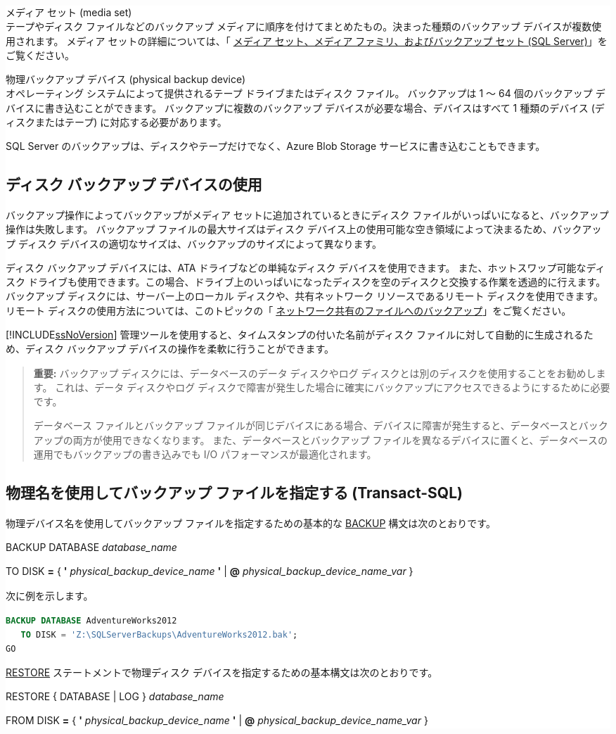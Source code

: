  メディア セット (media set)  
 テープやディスク ファイルなどのバックアップ メディアに順序を付けてまとめたもの。決まった種類のバックアップ デバイスが複数使用されます。 メディア セットの詳細については、「 [メディア セット、メディア ファミリ、およびバックアップ セット &#40;SQL Server&#41;](../../relational-databases/backup-restore/media-sets-media-families-and-backup-sets-sql-server.md)」をご覧ください。  
  
 物理バックアップ デバイス (physical backup device)  
 オペレーティング システムによって提供されるテープ ドライブまたはディスク ファイル。 バックアップは 1 ～ 64 個のバックアップ デバイスに書き込むことができます。 バックアップに複数のバックアップ デバイスが必要な場合、デバイスはすべて 1 種類のデバイス (ディスクまたはテープ) に対応する必要があります。  
  
 SQL Server のバックアップは、ディスクやテープだけでなく、Azure Blob Storage サービスに書き込むこともできます。  
 
  
##  <a name="using-disk-backup-devices"></a><a name="DiskBackups"></a> ディスク バックアップ デバイスの使用  
  
 バックアップ操作によってバックアップがメディア セットに追加されているときにディスク ファイルがいっぱいになると、バックアップ操作は失敗します。 バックアップ ファイルの最大サイズはディスク デバイス上の使用可能な空き領域によって決まるため、バックアップ ディスク デバイスの適切なサイズは、バックアップのサイズによって異なります。  
  
 ディスク バックアップ デバイスには、ATA ドライブなどの単純なディスク デバイスを使用できます。 また、ホットスワップ可能なディスク ドライブも使用できます。この場合、ドライブ上のいっぱいになったディスクを空のディスクと交換する作業を透過的に行えます。 バックアップ ディスクには、サーバー上のローカル ディスクや、共有ネットワーク リソースであるリモート ディスクを使用できます。 リモート ディスクの使用方法については、このトピックの「 [ネットワーク共有のファイルへのバックアップ](#NetworkShare)」をご覧ください。  
  
 [!INCLUDE[ssNoVersion](../../includes/ssnoversion-md.md)] 管理ツールを使用すると、タイムスタンプの付いた名前がディスク ファイルに対して自動的に生成されるため、ディスク バックアップ デバイスの操作を柔軟に行うことができます。  
  
> **重要:** バックアップ ディスクには、データベースのデータ ディスクやログ ディスクとは別のディスクを使用することをお勧めします。 これは、データ ディスクやログ ディスクで障害が発生した場合に確実にバックアップにアクセスできるようにするために必要です。 
>
>データベース ファイルとバックアップ ファイルが同じデバイスにある場合、デバイスに障害が発生すると、データベースとバックアップの両方が使用できなくなります。 また、データベースとバックアップ ファイルを異なるデバイスに置くと、データベースの運用でもバックアップの書き込みでも I/O パフォーマンスが最適化されます。
  
##  <a name="specify-a-backup-file-using-its-physical-name-transact-sql"></a><a name="BackupFileUsingPhysicalName"></a> 物理名を使用してバックアップ ファイルを指定する (Transact-SQL)  
 物理デバイス名を使用してバックアップ ファイルを指定するための基本的な [BACKUP](../../t-sql/statements/backup-transact-sql.md) 構文は次のとおりです。  
  
 BACKUP DATABASE *database_name*  
  
 TO DISK **=** { **'** _physical_backup_device_name_ **'**  |  **@** _physical_backup_device_name_var_ }  
  
 次に例を示します。  
  
```sql  
BACKUP DATABASE AdventureWorks2012   
   TO DISK = 'Z:\SQLServerBackups\AdventureWorks2012.bak';  
GO  
```  
  
 [RESTORE](../../t-sql/statements/restore-statements-transact-sql.md) ステートメントで物理ディスク デバイスを指定するための基本構文は次のとおりです。  
  
 RESTORE { DATABASE | LOG } *database_name*  
  
 FROM DISK **=** { **'** _physical_backup_device_name_ **'**  |  **@** _physical_backup_device_name_var_ }  
  